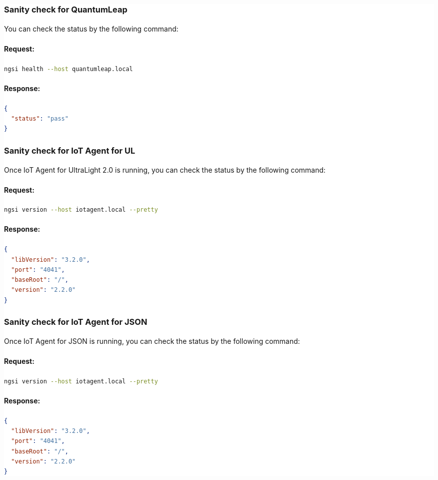 ### Sanity check for QuantumLeap

You can check the status by the following command:

#### Request:

```bash
ngsi health --host quantumleap.local
```

#### Response:

```json
{
  "status": "pass"
}
```

### Sanity check for IoT Agent for UL

Once IoT Agent for UltraLight 2.0 is running, you can check the status by the following command:

#### Request:

```bash
ngsi version --host iotagent.local --pretty
```

#### Response:

```json
{
  "libVersion": "3.2.0",
  "port": "4041",
  "baseRoot": "/",
  "version": "2.2.0"
}
```

### Sanity check for IoT Agent for JSON

Once IoT Agent for JSON is running, you can check the status by the following command:

#### Request:

```bash
ngsi version --host iotagent.local --pretty
```

#### Response:

```json
{
  "libVersion": "3.2.0",
  "port": "4041",
  "baseRoot": "/",
  "version": "2.2.0"
}
```
